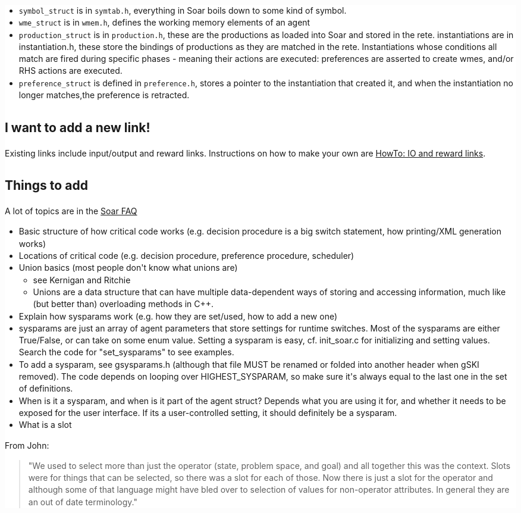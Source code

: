 *   `symbol_struct` is in `symtab.h`, everything in Soar boils down to some kind
of symbol.
*   `wme_struct` is in `wmem.h`, defines the working memory elements of an agent
*   `production_struct` is in `production.h`, these are the productions as loaded
into Soar and stored in the rete. instantiations are in instantiation.h, these store
the bindings of productions as they are matched in the rete. Instantiations whose
conditions all match are fired during specific phases - meaning their actions are
executed: preferences are asserted to create wmes, and/or RHS actions are executed.
*   `preference_struct` is defined in `preference.h`, stores a pointer to the
instantiation that created it, and when the instantiation no longer matches,the
preference is retracted.

## I want to add a new link!

Existing links include input/output and reward links. Instructions on how to
make your own are [HowTo: IO and reward links](./IOAndRewardLinks.md).

## Things to add

A lot of topics are in the [Soar FAQ](../SoarTechnicalFAQ.md)

*   Basic structure of how critical code works (e.g. decision procedure is a big
    switch statement, how printing/XML generation works)
*   Locations of critical code (e.g. decision procedure, preference procedure, scheduler)
*   Union basics (most people don't know what unions are)
    *   see Kernigan and Ritchie
    *   Unions are a data structure that can have multiple data-dependent ways of
        storing and accessing information, much like (but better than) overloading
        methods in C++.
*   Explain how sysparams work (e.g. how they are set/used, how to add a new one)
*   sysparams are just an array of agent parameters that store settings for
    runtime switches. Most of the sysparams are either True/False, or can take on
    some enum value. Setting a sysparam is easy, cf. init_soar.c for
    initializing and setting values. Search the code for "set_sysparams" to see
    examples.
*   To add a sysparam, see gsysparams.h (although that file MUST be renamed or
    folded into another header when gSKI removed). The code depends on looping over
    HIGHEST_SYSPARAM, so make sure it's always equal to the last one in the set of
    definitions.
*   When is it a sysparam, and when is it part of the agent struct? Depends what
    you are using it for, and whether it needs to be exposed for the user interface.
    If its a user-controlled setting, it should definitely be a sysparam.
*   What is a slot

From John:

> "We used to select more than just the operator (state, problem space, and goal)
> and all together this was the context. Slots were for things that can be
> selected, so there was a slot for each of those. Now there is just a slot for
> the operator and although some of that language might have bled over to
> selection of values for non-operator attributes. In general they are an out of
> date terminology."
